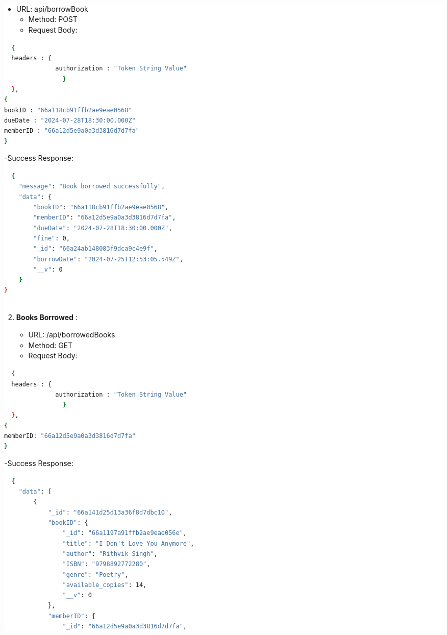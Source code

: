 
- URL: api/borrowBook
     - Method: POST
     - Request Body:
```sh
  {
  headers : {
              authorization : "Token String Value"
                }
  },
{
bookID : "66a118cb91ffb2ae9eae0568"
dueDate : "2024-07-28T18:30:00.000Z"
memberID : "66a12d5e9a0a3d3816d7d7fa"
}
```
  -Success Response:
```sh
  {
    "message": "Book borrowed successfully",
    "data": {
        "bookID": "66a118cb91ffb2ae9eae0568",
        "memberID": "66a12d5e9a0a3d3816d7d7fa",
        "dueDate": "2024-07-28T18:30:00.000Z",
        "fine": 0,
        "_id": "66a24ab148083f9dca9c4e9f",
        "borrowDate": "2024-07-25T12:53:05.549Z",
        "__v": 0
    }
}
  
```

2. **Books Borrowed** : 



     - URL: /api/borrowedBooks
     - Method: GET
     - Request Body:
```sh
  {
  headers : {
              authorization : "Token String Value"
                }
  },
{
memberID: "66a12d5e9a0a3d3816d7d7fa"
}
```
  -Success Response:
```sh
  {
    "data": [
        {
            "_id": "66a141d25d13a36f8d7dbc10",
            "bookID": {
                "_id": "66a1197a91ffb2ae9eae056e",
                "title": "I Don't Love You Anymore",
                "author": "Rithvik Singh",
                "ISBN": "9798892772280",
                "genre": "Poetry",
                "available_copies": 14,
                "__v": 0
            },
            "memberID": {
                "_id": "66a12d5e9a0a3d3816d7d7fa",
```